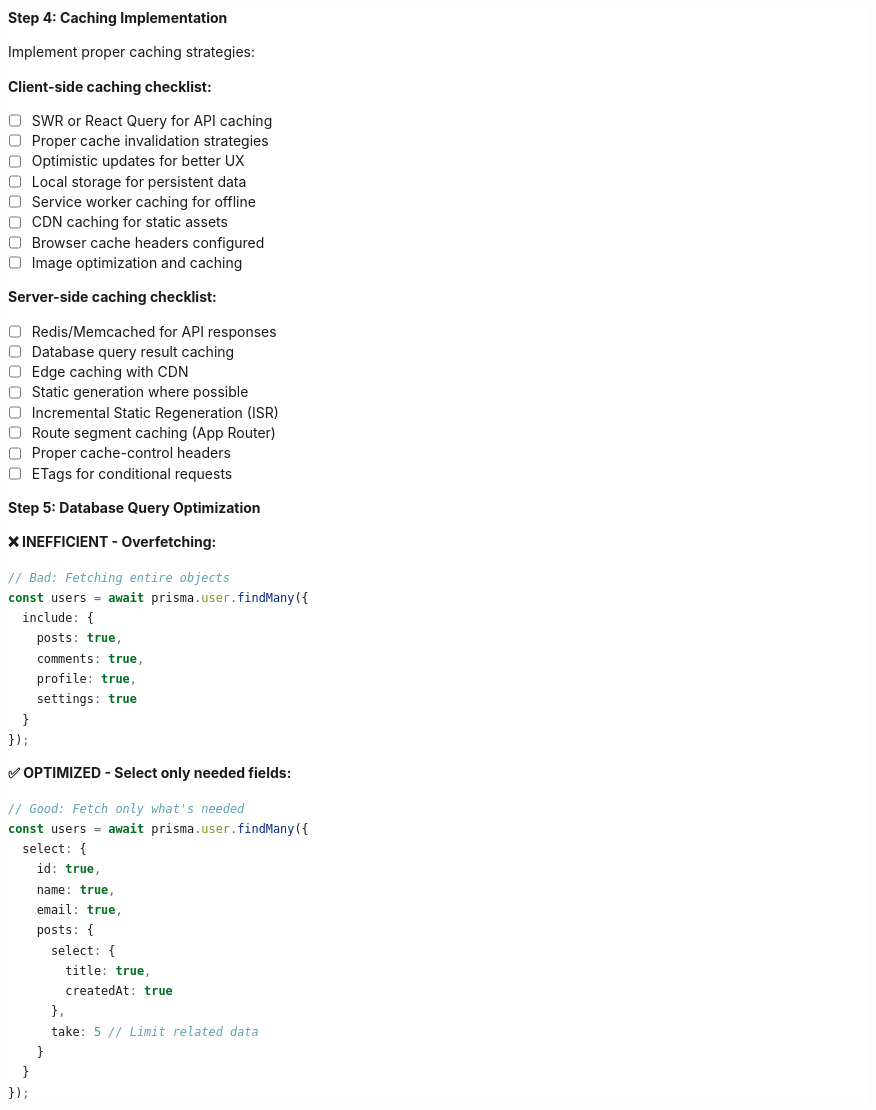 **Step 4: Caching Implementation**

Implement proper caching strategies:

**Client-side caching checklist:**
- [ ] SWR or React Query for API caching
- [ ] Proper cache invalidation strategies
- [ ] Optimistic updates for better UX
- [ ] Local storage for persistent data
- [ ] Service worker caching for offline
- [ ] CDN caching for static assets
- [ ] Browser cache headers configured
- [ ] Image optimization and caching

**Server-side caching checklist:**
- [ ] Redis/Memcached for API responses
- [ ] Database query result caching
- [ ] Edge caching with CDN
- [ ] Static generation where possible
- [ ] Incremental Static Regeneration (ISR)
- [ ] Route segment caching (App Router)
- [ ] Proper cache-control headers
- [ ] ETags for conditional requests

**Step 5: Database Query Optimization**

**❌ INEFFICIENT - Overfetching:**
```typescript
// Bad: Fetching entire objects
const users = await prisma.user.findMany({
  include: {
    posts: true,
    comments: true,
    profile: true,
    settings: true
  }
});
```

**✅ OPTIMIZED - Select only needed fields:**
```typescript
// Good: Fetch only what's needed
const users = await prisma.user.findMany({
  select: {
    id: true,
    name: true,
    email: true,
    posts: {
      select: {
        title: true,
        createdAt: true
      },
      take: 5 // Limit related data
    }
  }
});
```
